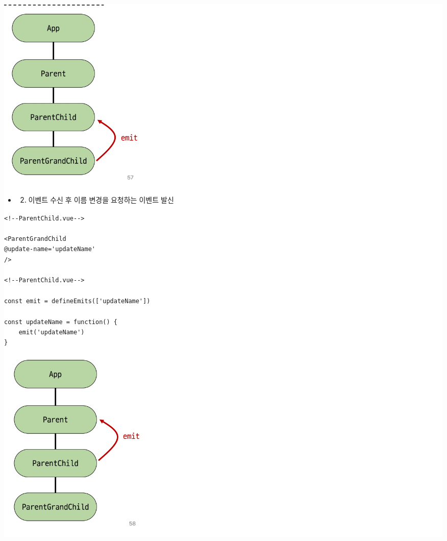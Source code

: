 <img src='1108_img/7.PNG'>

- 2. 이벤트 수신 후 이름 변경을 요청하는 이벤트 발신

```
<!--ParentChild.vue-->

<ParentGrandChild
@update-name='updateName'
/>

<!--ParentChild.vue-->

const emit = defineEmits(['updateName'])

const updateName = function() {
    emit('updateName')
}
```

<img src='1108_img/8.PNG'>
